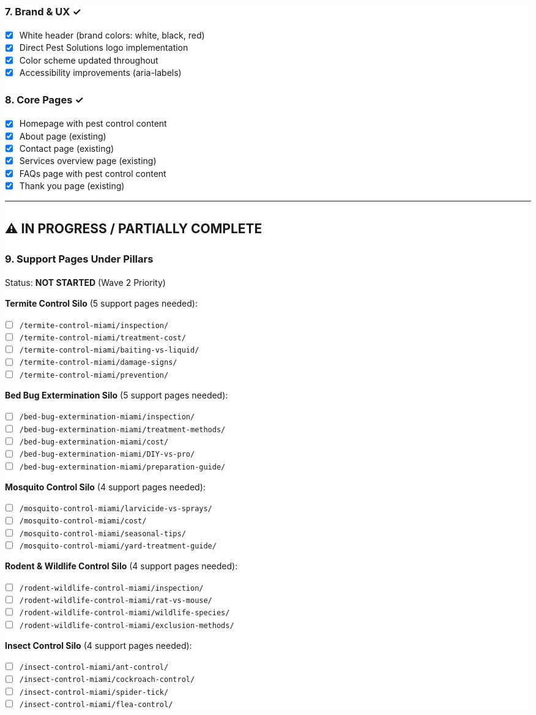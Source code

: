 ### 7. **Brand & UX** ✓
- [x] White header (brand colors: white, black, red)
- [x] Direct Pest Solutions logo implementation
- [x] Color scheme updated throughout
- [x] Accessibility improvements (aria-labels)

### 8. **Core Pages** ✓
- [x] Homepage with pest control content
- [x] About page (existing)
- [x] Contact page (existing)
- [x] Services overview page (existing)
- [x] FAQs page with pest control content
- [x] Thank you page (existing)

---

## ⚠️ **IN PROGRESS / PARTIALLY COMPLETE**

### 9. **Support Pages Under Pillars**
Status: **NOT STARTED** (Wave 2 Priority)

**Termite Control Silo** (5 support pages needed):
- [ ] `/termite-control-miami/inspection/`
- [ ] `/termite-control-miami/treatment-cost/`
- [ ] `/termite-control-miami/baiting-vs-liquid/`
- [ ] `/termite-control-miami/damage-signs/`
- [ ] `/termite-control-miami/prevention/`

**Bed Bug Extermination Silo** (5 support pages needed):
- [ ] `/bed-bug-extermination-miami/inspection/`
- [ ] `/bed-bug-extermination-miami/treatment-methods/`
- [ ] `/bed-bug-extermination-miami/cost/`
- [ ] `/bed-bug-extermination-miami/DIY-vs-pro/`
- [ ] `/bed-bug-extermination-miami/preparation-guide/`

**Mosquito Control Silo** (4 support pages needed):
- [ ] `/mosquito-control-miami/larvicide-vs-sprays/`
- [ ] `/mosquito-control-miami/cost/`
- [ ] `/mosquito-control-miami/seasonal-tips/`
- [ ] `/mosquito-control-miami/yard-treatment-guide/`

**Rodent & Wildlife Control Silo** (4 support pages needed):
- [ ] `/rodent-wildlife-control-miami/inspection/`
- [ ] `/rodent-wildlife-control-miami/rat-vs-mouse/`
- [ ] `/rodent-wildlife-control-miami/wildlife-species/`
- [ ] `/rodent-wildlife-control-miami/exclusion-methods/`

**Insect Control Silo** (4 support pages needed):
- [ ] `/insect-control-miami/ant-control/`
- [ ] `/insect-control-miami/cockroach-control/`
- [ ] `/insect-control-miami/spider-tick/`
- [ ] `/insect-control-miami/flea-control/`
